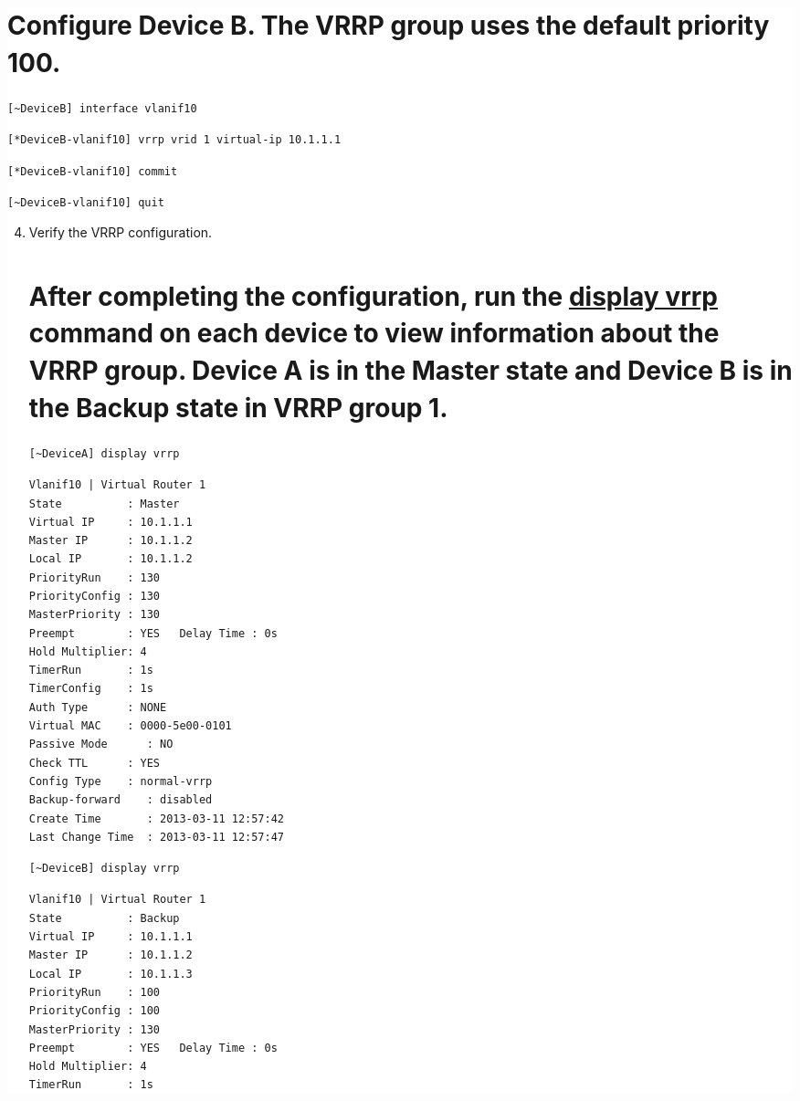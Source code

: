    # Configure Device B. The VRRP group uses the default priority 100.
   
   ```
   [~DeviceB] interface vlanif10
   ```
   ```
   [*DeviceB-vlanif10] vrrp vrid 1 virtual-ip 10.1.1.1
   ```
   ```
   [*DeviceB-vlanif10] commit
   ```
   ```
   [~DeviceB-vlanif10] quit
   ```
4. Verify the VRRP configuration.
   
   
   
   # After completing the configuration, run the [**display vrrp**](cmdqueryname=display+vrrp) command on each device to view information about the VRRP group. Device A is in the **Master** state and Device B is in the **Backup** state in VRRP group 1.
   
   ```
   [~DeviceA] display vrrp
   ```
   ```
   Vlanif10 | Virtual Router 1
   State          : Master
   Virtual IP     : 10.1.1.1
   Master IP      : 10.1.1.2
   Local IP       : 10.1.1.2
   PriorityRun    : 130
   PriorityConfig : 130
   MasterPriority : 130
   Preempt        : YES   Delay Time : 0s
   Hold Multiplier: 4
   TimerRun       : 1s
   TimerConfig    : 1s
   Auth Type      : NONE
   Virtual MAC    : 0000-5e00-0101
   Passive Mode      : NO
   Check TTL      : YES
   Config Type    : normal-vrrp
   Backup-forward    : disabled
   Create Time       : 2013-03-11 12:57:42
   Last Change Time  : 2013-03-11 12:57:47
   
   ```
   ```
   [~DeviceB] display vrrp
   ```
   ```
   Vlanif10 | Virtual Router 1
   State          : Backup
   Virtual IP     : 10.1.1.1
   Master IP      : 10.1.1.2
   Local IP       : 10.1.1.3
   PriorityRun    : 100
   PriorityConfig : 100
   MasterPriority : 130
   Preempt        : YES   Delay Time : 0s
   Hold Multiplier: 4
   TimerRun       : 1s
   ```